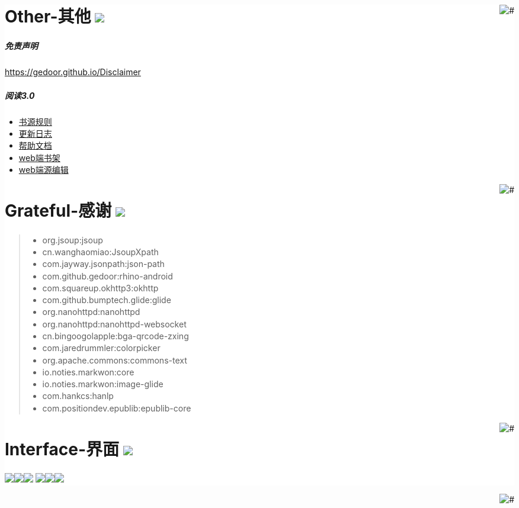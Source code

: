 <a href="#readme">
    <img src="https://img.shields.io/badge/-返回顶部-orange.svg" alt="#" align="right">
</a>

# Other-其他 [![](https://img.shields.io/badge/-Other-F5F5F5.svg)](#Other-其他-)
##### 免责声明
https://gedoor.github.io/Disclaimer

##### 阅读3.0
* [书源规则](https://mgz0227.github.io/The-tutorial-of-Legado/)
* [更新日志](/app/src/main/assets/updateLog.md)
* [帮助文档](/app/src/main/assets/web/help/md/appHelp.md)
* [web端书架](https://github.com/gedoor/legado_web_bookshelf)
* [web端源编辑](https://github.com/gedoor/legado_web_source_editor)

<a href="#readme">
    <img src="https://img.shields.io/badge/-返回顶部-orange.svg" alt="#" align="right">
</a>

# Grateful-感谢 [![](https://img.shields.io/badge/-Grateful-F5F5F5.svg)](#Grateful-感谢-)
> * org.jsoup:jsoup
> * cn.wanghaomiao:JsoupXpath
> * com.jayway.jsonpath:json-path
> * com.github.gedoor:rhino-android
> * com.squareup.okhttp3:okhttp
> * com.github.bumptech.glide:glide
> * org.nanohttpd:nanohttpd
> * org.nanohttpd:nanohttpd-websocket
> * cn.bingoogolapple:bga-qrcode-zxing
> * com.jaredrummler:colorpicker
> * org.apache.commons:commons-text
> * io.noties.markwon:core
> * io.noties.markwon:image-glide
> * com.hankcs:hanlp
> * com.positiondev.epublib:epublib-core
<a href="#readme">
    <img src="https://img.shields.io/badge/-返回顶部-orange.svg" alt="#" align="right">
</a>

# Interface-界面 [![](https://img.shields.io/badge/-Interface-F5F5F5.svg)](#Interface-界面-)
<img src="https://github.com/gedoor/gedoor.github.io/blob/master/static/img/legado/%E9%98%85%E8%AF%BB%E7%AE%80%E4%BB%8B1.jpg" width="270"><img src="https://github.com/gedoor/gedoor.github.io/blob/master/static/img/legado/%E9%98%85%E8%AF%BB%E7%AE%80%E4%BB%8B2.jpg" width="270"><img src="https://github.com/gedoor/gedoor.github.io/blob/master/static/img/legado/%E9%98%85%E8%AF%BB%E7%AE%80%E4%BB%8B3.jpg" width="270">
<img src="https://github.com/gedoor/gedoor.github.io/blob/master/static/img/legado/%E9%98%85%E8%AF%BB%E7%AE%80%E4%BB%8B4.jpg" width="270"><img src="https://github.com/gedoor/gedoor.github.io/blob/master/static/img/legado/%E9%98%85%E8%AF%BB%E7%AE%80%E4%BB%8B5.jpg" width="270"><img src="https://github.com/gedoor/gedoor.github.io/blob/master/static/img/legado/%E9%98%85%E8%AF%BB%E7%AE%80%E4%BB%8B6.jpg" width="270">

<a href="#readme">
    <img src="https://img.shields.io/badge/-返回顶部-orange.svg" alt="#" align="right">
</a>
